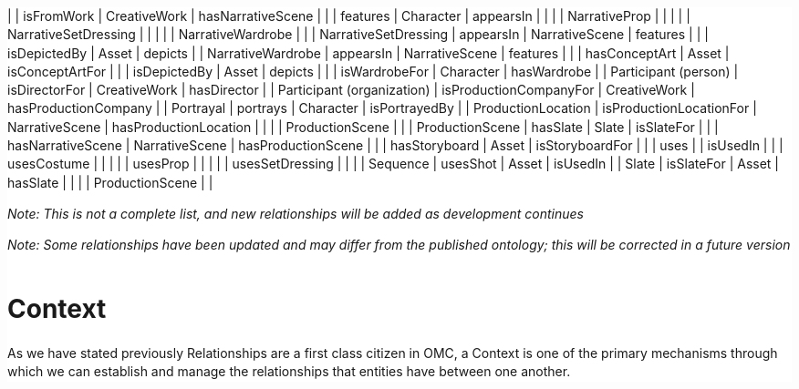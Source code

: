 |                               | isFromWork              | CreativeWork         | hasNarrativeScene       |
|                               | features                | Character            | appearsIn               |
|                               |                         | NarrativeProp        |                         |
|                               |                         | NarrativeSetDressing |                         |
|                               |                         | NarrativeWardrobe    |                         |
| NarrativeSetDressing          | appearsIn               | NarrativeScene       | features                |
|                               | isDepictedBy            | Asset                | depicts                 |
| NarrativeWardrobe             | appearsIn               | NarrativeScene       | features                |
|                               | hasConceptArt           | Asset                | isConceptArtFor         |
|                               | isDepictedBy            | Asset                | depicts                 |
|                               | isWardrobeFor           | Character            | hasWardrobe             |
| Participant (person)          | isDirectorFor           | CreativeWork         | hasDirector             |
| Participant (organization)    | isProductionCompanyFor  | CreativeWork         | hasProductionCompany    |
| Portrayal                     | portrays                | Character            | isPortrayedBy           |
| ProductionLocation            | isProductionLocationFor | NarrativeScene       | hasProductionLocation   |
|                               |                         | ProductionScene      |                         |
| ProductionScene               | hasSlate                | Slate                | isSlateFor              |
|                               | hasNarrativeScene       | NarrativeScene       | hasProductionScene      |
|                               | hasStoryboard           | Asset                | isStoryboardFor         |
|                               | uses                    |                      | isUsedIn                |
|                               | usesCostume             |                      |                         |
|                               | usesProp                |                      |                         |
|                               | usesSetDressing         |                      |                         |
| Sequence                      | usesShot                | Asset                | isUsedIn                |
| Slate                         | isSlateFor              | Asset                | hasSlate                |
|                               |                         | ProductionScene      |                         |

*Note: This is not a complete list, and new relationships will be added as development continues*

*Note: Some relationships have been updated and may differ from the published ontology; this will be corrected in a future version*


# Context
As we have stated previously Relationships are a first class citizen in OMC, a Context is one of the primary mechanisms through which we can establish and manage the relationships that entities have between one another.
